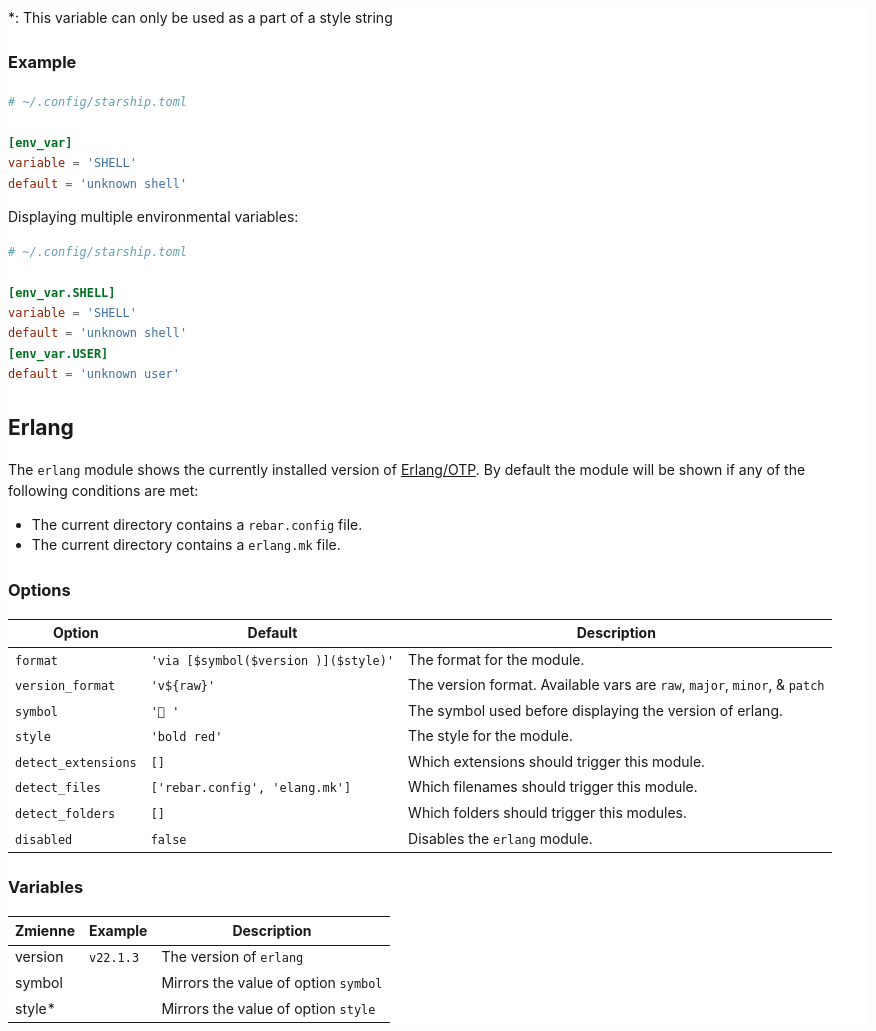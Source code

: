 *: This variable can only be used as a part of a style string

### Example

```toml
# ~/.config/starship.toml

[env_var]
variable = 'SHELL'
default = 'unknown shell'
```

Displaying multiple environmental variables:

```toml
# ~/.config/starship.toml

[env_var.SHELL]
variable = 'SHELL'
default = 'unknown shell'
[env_var.USER]
default = 'unknown user'
```

## Erlang

The `erlang` module shows the currently installed version of [Erlang/OTP](https://erlang.org/doc/). By default the module will be shown if any of the following conditions are met:

- The current directory contains a `rebar.config` file.
- The current directory contains a `erlang.mk` file.

### Options

| Option              | Default                              | Description                                                               |
| ------------------- | ------------------------------------ | ------------------------------------------------------------------------- |
| `format`            | `'via [$symbol($version )]($style)'` | The format for the module.                                                |
| `version_format`    | `'v${raw}'`                          | The version format. Available vars are `raw`, `major`, `minor`, & `patch` |
| `symbol`            | `' '`                               | The symbol used before displaying the version of erlang.                  |
| `style`             | `'bold red'`                         | The style for the module.                                                 |
| `detect_extensions` | `[]`                                 | Which extensions should trigger this module.                              |
| `detect_files`      | `['rebar.config', 'elang.mk']`       | Which filenames should trigger this module.                               |
| `detect_folders`    | `[]`                                 | Which folders should trigger this modules.                                |
| `disabled`          | `false`                              | Disables the `erlang` module.                                             |

### Variables

| Zmienne   | Example   | Description                          |
| --------- | --------- | ------------------------------------ |
| version   | `v22.1.3` | The version of `erlang`              |
| symbol    |           | Mirrors the value of option `symbol` |
| style\* |           | Mirrors the value of option `style`  |
